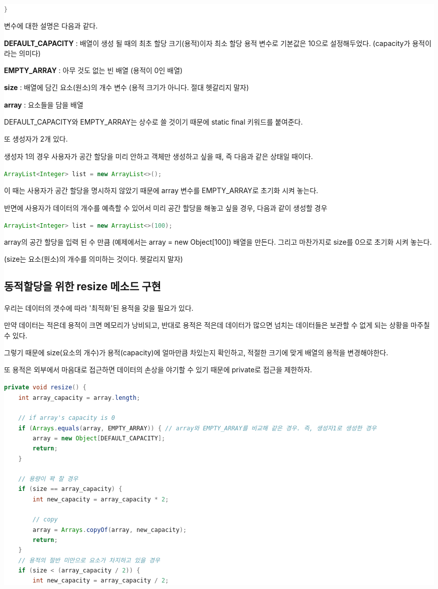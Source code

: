 ```java
}
```

변수에 대한 설명은 다음과 같다.



**DEFAULT_CAPACITY** : 배열이 생성 될 때의 최초 할당 크기(용적)이자 최소 할당 용적 변수로 기본값은 10으로 설정해두었다. (capacity가 용적이라는 의미다)

**EMPTY_ARRAY** : 아무 것도 없는 빈 배열 (용적이 0인 배열)

**size** : 배열에 담긴 요소(원소)의 개수 변수 (용적 크기가 아니다. 절대 헷갈리지 말자)

**array** : 요소들을 담을 배열

DEFAULT_CAPACITY와 EMPTY_ARRAY는 상수로 쓸 것이기 때문에 static final 키워드를 붙여준다.



또 생성자가 2개 있다.

생성자 1의 경우 사용자가 공간 할당을 미리 안하고 객체만 생성하고 싶을 때, 즉 다음과 같은 상태일 때이다.

```java
ArrayList<Integer> list = new ArrayList<>();
```

이 때는 사용자가 공간 할당을 명시하지 않았기 때문에 array 변수를 EMPTY_ARRAY로 초기화 시켜 놓는다.



반면에 사용자가 데이터의 개수를 예측할 수 있어서 미리 공간 할당을 해놓고 싶을 경우, 다음과 같이 생성할 경우

```java
ArrayList<Integer> list = new ArrayList<>(100);
```

array의 공간 할당을 입력 된 수 만큼 (예제에서는 array = new Object[100]) 배열을 만든다. 그리고 마찬가지로 size를 0으로 초기화 시켜 놓는다.

(size는 요소(원소)의 개수를 의미하는 것이다. 헷갈리지 말자)



## 동적할당을 위한 resize 메소드 구현

우리는 데이터의 갯수에 따라 '최적화'된 용적을 갖을 필요가 있다. 

만약 데이터는 적은데 용적이 크면 메모리가 낭비되고, 반대로 용적은 적은데 데이터가 많으면 넘치는 데이터들은 보관할 수 없게 되는 상황을 마주칠 수 있다.

그렇기 때문에 size(요소의 개수)가 용적(capacity)에 얼마만큼 차있는지 확인하고, 적절한 크기에 맞게 배열의 용적을 변경해야한다. 

또 용적은 외부에서 마음대로 접근하면 데이터의 손상을 야기할 수 있기 때문에 private로 접근을 제한하자.

```java
private void resize() {
	int array_capacity = array.length;
 
	// if array's capacity is 0
	if (Arrays.equals(array, EMPTY_ARRAY)) { // array와 EMPTY_ARRAY를 비교해 같은 경우. 즉, 생성자1로 생성한 경우
		array = new Object[DEFAULT_CAPACITY];
		return;
	}
 
	// 용량이 꽉 찰 경우  
	if (size == array_capacity) {
		int new_capacity = array_capacity * 2;
 
		// copy
		array = Arrays.copyOf(array, new_capacity);
		return;
	}
	// 용적의 절반 미만으로 요소가 차지하고 있을 경우 
	if (size < (array_capacity / 2)) {
		int new_capacity = array_capacity / 2;
```